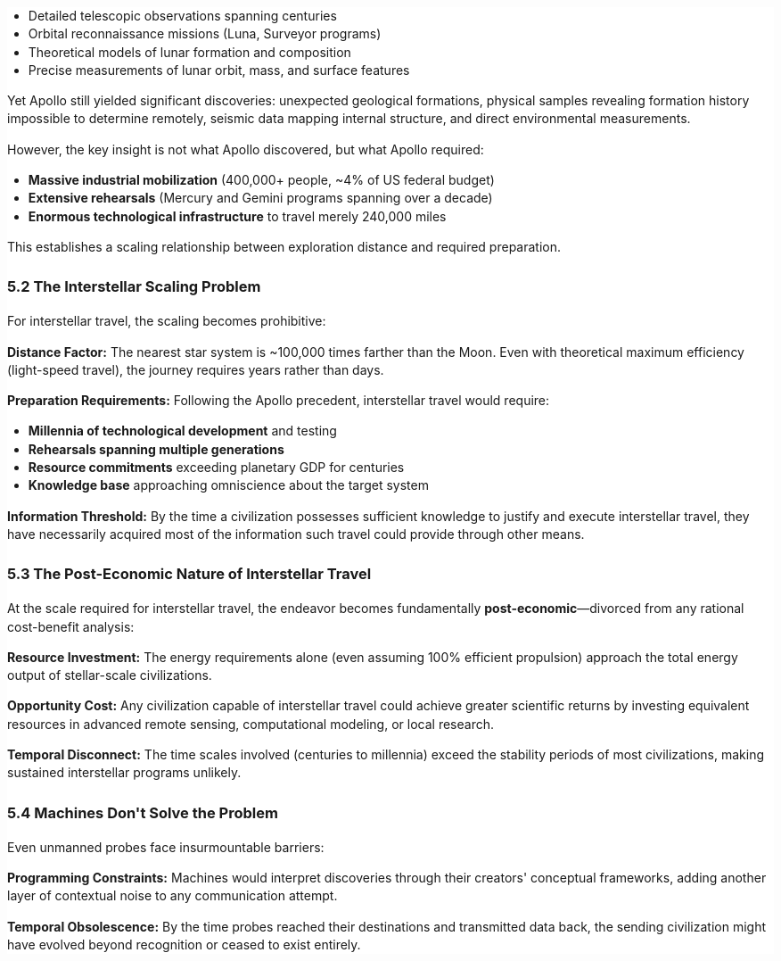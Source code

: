 - Detailed telescopic observations spanning centuries
- Orbital reconnaissance missions (Luna, Surveyor programs)
- Theoretical models of lunar formation and composition  
- Precise measurements of lunar orbit, mass, and surface features

Yet Apollo still yielded significant discoveries: unexpected geological formations, physical samples revealing formation history impossible to determine remotely, seismic data mapping internal structure, and direct environmental measurements.

However, the key insight is not what Apollo discovered, but what Apollo required:

- **Massive industrial mobilization** (400,000+ people, ~4% of US federal budget)
- **Extensive rehearsals** (Mercury and Gemini programs spanning over a decade)
- **Enormous technological infrastructure** to travel merely 240,000 miles

This establishes a scaling relationship between exploration distance and required preparation.

### 5.2 The Interstellar Scaling Problem

For interstellar travel, the scaling becomes prohibitive:

**Distance Factor:** The nearest star system is ~100,000 times farther than the Moon. Even with theoretical maximum efficiency (light-speed travel), the journey requires years rather than days.

**Preparation Requirements:** Following the Apollo precedent, interstellar travel would require:
- **Millennia of technological development** and testing
- **Rehearsals spanning multiple generations** 
- **Resource commitments** exceeding planetary GDP for centuries
- **Knowledge base** approaching omniscience about the target system

**Information Threshold:** By the time a civilization possesses sufficient knowledge to justify and execute interstellar travel, they have necessarily acquired most of the information such travel could provide through other means.

### 5.3 The Post-Economic Nature of Interstellar Travel

At the scale required for interstellar travel, the endeavor becomes fundamentally **post-economic**—divorced from any rational cost-benefit analysis:

**Resource Investment:** The energy requirements alone (even assuming 100% efficient propulsion) approach the total energy output of stellar-scale civilizations.

**Opportunity Cost:** Any civilization capable of interstellar travel could achieve greater scientific returns by investing equivalent resources in advanced remote sensing, computational modeling, or local research.

**Temporal Disconnect:** The time scales involved (centuries to millennia) exceed the stability periods of most civilizations, making sustained interstellar programs unlikely.

### 5.4 Machines Don't Solve the Problem

Even unmanned probes face insurmountable barriers:

**Programming Constraints:** Machines would interpret discoveries through their creators' conceptual frameworks, adding another layer of contextual noise to any communication attempt.

**Temporal Obsolescence:** By the time probes reached their destinations and transmitted data back, the sending civilization might have evolved beyond recognition or ceased to exist entirely.
